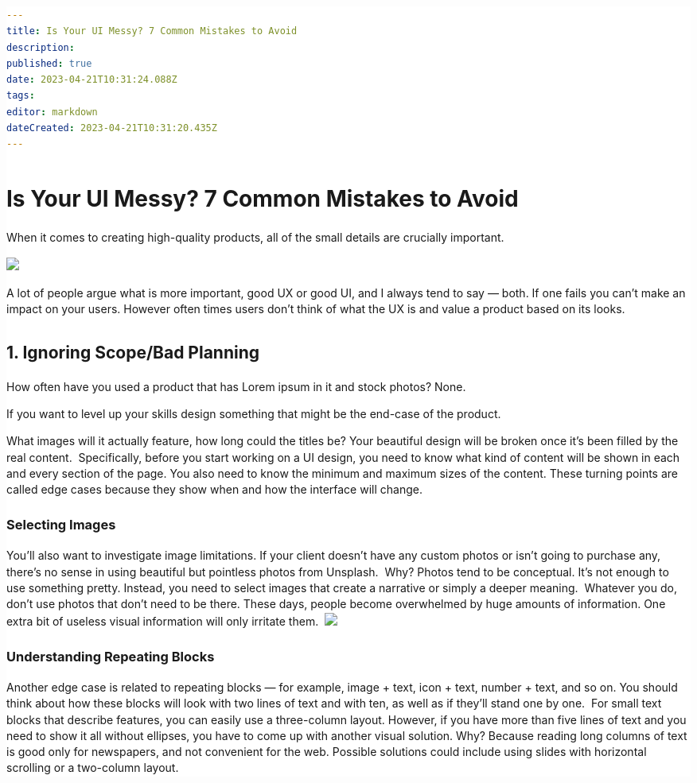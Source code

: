 ```yaml
---
title: Is Your UI Messy? 7 Common Mistakes to Avoid
description: 
published: true
date: 2023-04-21T10:31:24.088Z
tags: 
editor: markdown
dateCreated: 2023-04-21T10:31:20.435Z
---
```


# Is Your UI Messy? 7 Common Mistakes to Avoid
When it comes to creating high-quality products, all of the small details are crucially important.‍

![](https://miro.medium.com/max/2000/1*ggYv9nm2DnXZaChGyU5eSQ.png)

A lot of people argue what is more important, good UX or good UI, and I always tend to say — both. If one fails you can’t make an impact on your users. However often times users don’t think of what the UX is and value a product based on its looks.



## 1. Ignoring Scope/Bad Planning
How often have you used a product that has Lorem ipsum in it and stock photos? None.

If you want to level up your skills design something that might be the end-case of the product. 

What images will it actually feature, how long could the titles be? Your beautiful design will be broken once it’s been filled by the real content.
‍
Specifically, before you start working on a UI design, you need to know what kind of content will be shown in each and every section of the page. You also need to know the minimum and maximum sizes of the content. These turning points are called edge cases because they show when and how the interface will change.
‍
### Selecting Images
You’ll also want to investigate image limitations. If your client doesn’t have any custom photos or isn’t going to purchase any, there’s no sense in using beautiful but pointless photos from Unsplash.
‍
Why? Photos tend to be conceptual. It’s not enough to use something pretty. Instead, you need to select images that create a narrative or simply a deeper meaning.
‍
Whatever you do, don’t use photos that don’t need to be there. These days, people become overwhelmed by huge amounts of information. One extra bit of useless visual information will only irritate them.
‍
![](https://miro.medium.com/max/2400/0*Lp0hexTO6LU4wgQK.png)
‍
### Understanding Repeating Blocks
Another edge case is related to repeating blocks — for example, image + text, icon + text, number + text, and so on. You should think about how these blocks will look with two lines of text and with ten, as well as if they’ll stand one by one.
‍
For small text blocks that describe features, you can easily use a three-column layout. However, if you have more than five lines of text and you need to show it all without ellipses, you have to come up with another visual solution. Why? Because reading long columns of text is good only for newspapers, and not convenient for the web. Possible solutions could include using slides with horizontal scrolling or a two-column layout.
‍
‍